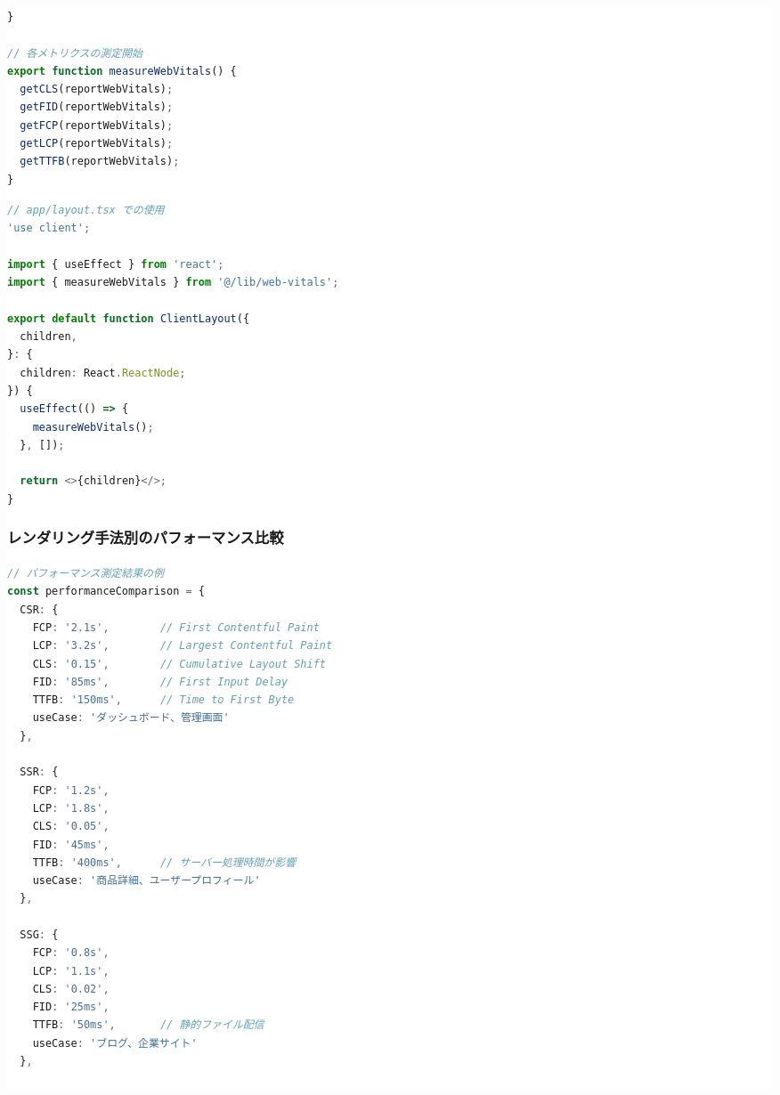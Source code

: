 ```typescript
}

// 各メトリクスの測定開始
export function measureWebVitals() {
  getCLS(reportWebVitals);
  getFID(reportWebVitals);
  getFCP(reportWebVitals);
  getLCP(reportWebVitals);
  getTTFB(reportWebVitals);
}
```

```typescript
// app/layout.tsx での使用
'use client';

import { useEffect } from 'react';
import { measureWebVitals } from '@/lib/web-vitals';

export default function ClientLayout({
  children,
}: {
  children: React.ReactNode;
}) {
  useEffect(() => {
    measureWebVitals();
  }, []);

  return <>{children}</>;
}
```

### レンダリング手法別のパフォーマンス比較

```typescript
// パフォーマンス測定結果の例
const performanceComparison = {
  CSR: {
    FCP: '2.1s',        // First Contentful Paint
    LCP: '3.2s',        // Largest Contentful Paint
    CLS: '0.15',        // Cumulative Layout Shift
    FID: '85ms',        // First Input Delay
    TTFB: '150ms',      // Time to First Byte
    useCase: 'ダッシュボード、管理画面'
  },
  
  SSR: {
    FCP: '1.2s',
    LCP: '1.8s',
    CLS: '0.05',
    FID: '45ms',
    TTFB: '400ms',      // サーバー処理時間が影響
    useCase: '商品詳細、ユーザープロフィール'
  },
  
  SSG: {
    FCP: '0.8s',
    LCP: '1.1s',
    CLS: '0.02',
    FID: '25ms',
    TTFB: '50ms',       // 静的ファイル配信
    useCase: 'ブログ、企業サイト'
  },
  
```
